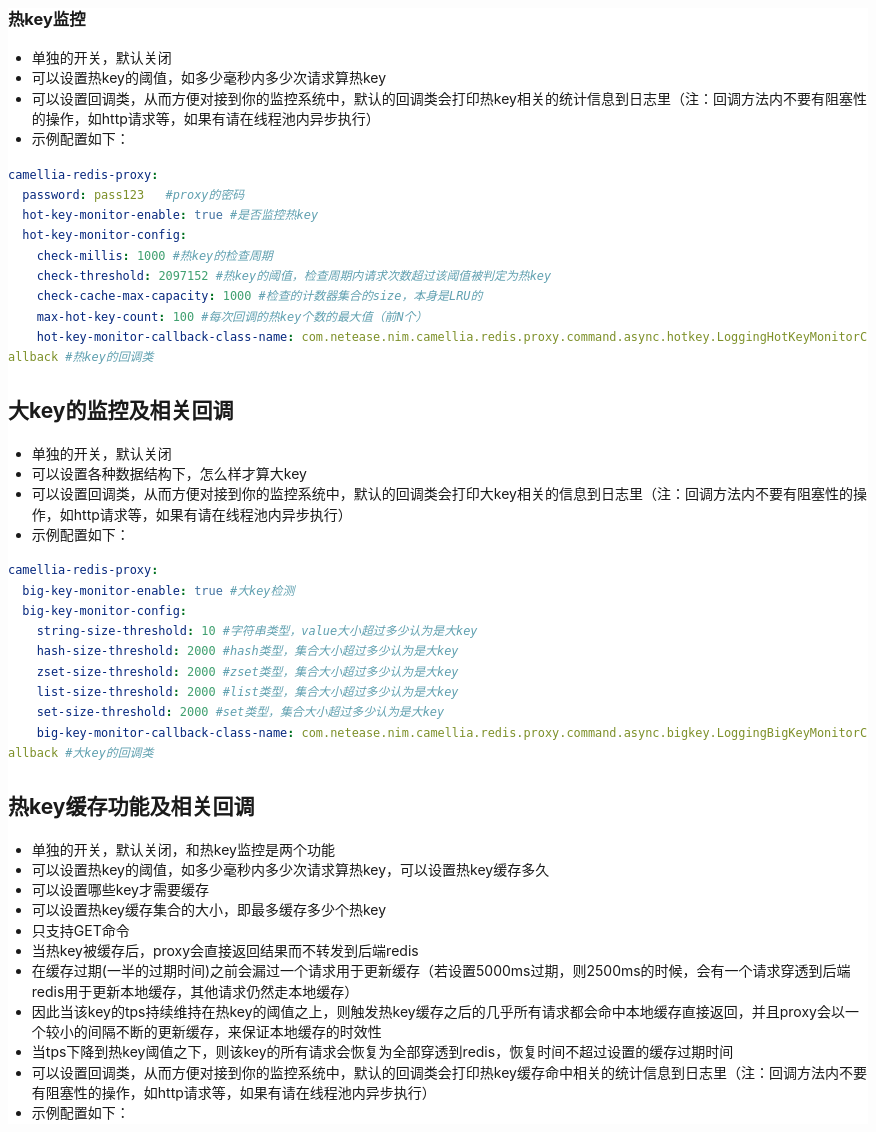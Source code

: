 ### 热key监控
* 单独的开关，默认关闭
* 可以设置热key的阈值，如多少毫秒内多少次请求算热key
* 可以设置回调类，从而方便对接到你的监控系统中，默认的回调类会打印热key相关的统计信息到日志里（注：回调方法内不要有阻塞性的操作，如http请求等，如果有请在线程池内异步执行）
* 示例配置如下：

```yaml
camellia-redis-proxy:
  password: pass123   #proxy的密码
  hot-key-monitor-enable: true #是否监控热key
  hot-key-monitor-config:
    check-millis: 1000 #热key的检查周期
    check-threshold: 2097152 #热key的阈值，检查周期内请求次数超过该阈值被判定为热key
    check-cache-max-capacity: 1000 #检查的计数器集合的size，本身是LRU的
    max-hot-key-count: 100 #每次回调的热key个数的最大值（前N个）
    hot-key-monitor-callback-class-name: com.netease.nim.camellia.redis.proxy.command.async.hotkey.LoggingHotKeyMonitorCallback #热key的回调类
```

## 大key的监控及相关回调
* 单独的开关，默认关闭
* 可以设置各种数据结构下，怎么样才算大key
* 可以设置回调类，从而方便对接到你的监控系统中，默认的回调类会打印大key相关的信息到日志里（注：回调方法内不要有阻塞性的操作，如http请求等，如果有请在线程池内异步执行）
* 示例配置如下：

```yaml
camellia-redis-proxy:
  big-key-monitor-enable: true #大key检测
  big-key-monitor-config:
    string-size-threshold: 10 #字符串类型，value大小超过多少认为是大key
    hash-size-threshold: 2000 #hash类型，集合大小超过多少认为是大key
    zset-size-threshold: 2000 #zset类型，集合大小超过多少认为是大key
    list-size-threshold: 2000 #list类型，集合大小超过多少认为是大key
    set-size-threshold: 2000 #set类型，集合大小超过多少认为是大key
    big-key-monitor-callback-class-name: com.netease.nim.camellia.redis.proxy.command.async.bigkey.LoggingBigKeyMonitorCallback #大key的回调类
```

## 热key缓存功能及相关回调
* 单独的开关，默认关闭，和热key监控是两个功能
* 可以设置热key的阈值，如多少毫秒内多少次请求算热key，可以设置热key缓存多久
* 可以设置哪些key才需要缓存
* 可以设置热key缓存集合的大小，即最多缓存多少个热key
* 只支持GET命令
* 当热key被缓存后，proxy会直接返回结果而不转发到后端redis
* 在缓存过期(一半的过期时间)之前会漏过一个请求用于更新缓存（若设置5000ms过期，则2500ms的时候，会有一个请求穿透到后端redis用于更新本地缓存，其他请求仍然走本地缓存）
* 因此当该key的tps持续维持在热key的阈值之上，则触发热key缓存之后的几乎所有请求都会命中本地缓存直接返回，并且proxy会以一个较小的间隔不断的更新缓存，来保证本地缓存的时效性
* 当tps下降到热key阈值之下，则该key的所有请求会恢复为全部穿透到redis，恢复时间不超过设置的缓存过期时间
* 可以设置回调类，从而方便对接到你的监控系统中，默认的回调类会打印热key缓存命中相关的统计信息到日志里（注：回调方法内不要有阻塞性的操作，如http请求等，如果有请在线程池内异步执行）
* 示例配置如下：

